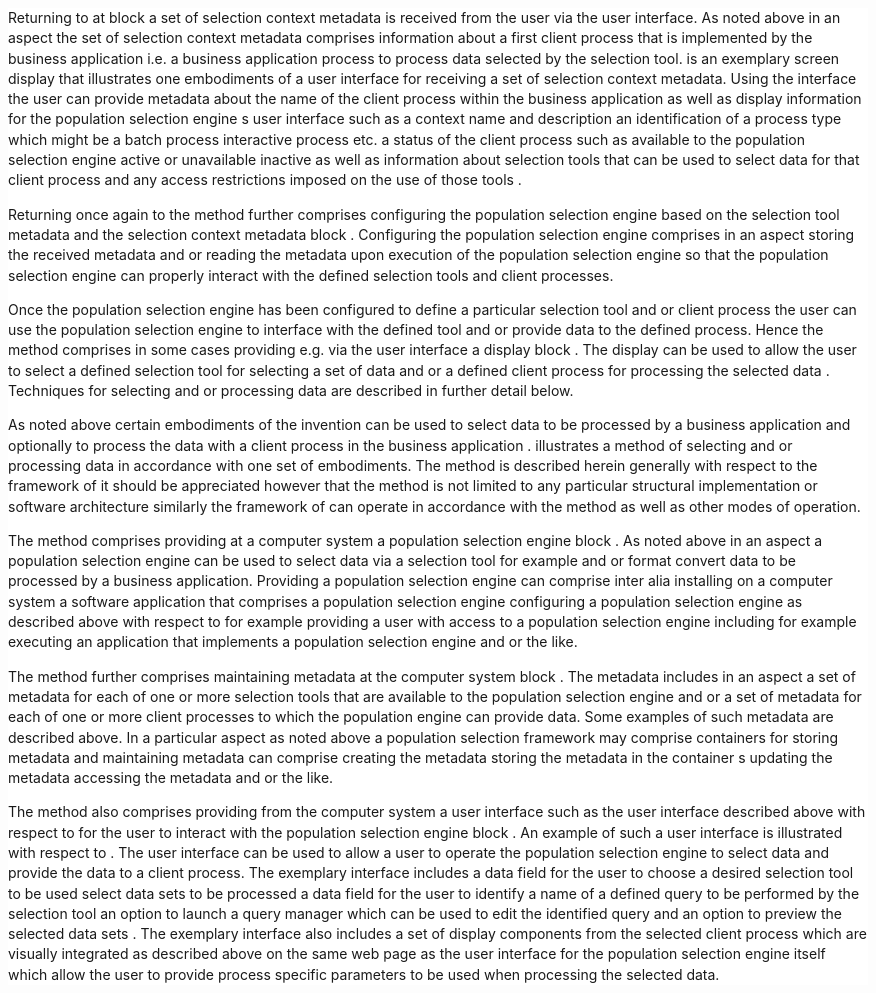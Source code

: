 Returning to at block a set of selection context metadata is received from the user via the user interface. As noted above in an aspect the set of selection context metadata comprises information about a first client process that is implemented by the business application i.e. a business application process to process data selected by the selection tool. is an exemplary screen display that illustrates one embodiments of a user interface for receiving a set of selection context metadata. Using the interface the user can provide metadata about the name of the client process within the business application as well as display information for the population selection engine s user interface such as a context name and description an identification of a process type which might be a batch process interactive process etc. a status of the client process such as available to the population selection engine active or unavailable inactive as well as information about selection tools that can be used to select data for that client process and any access restrictions imposed on the use of those tools .

Returning once again to the method further comprises configuring the population selection engine based on the selection tool metadata and the selection context metadata block . Configuring the population selection engine comprises in an aspect storing the received metadata and or reading the metadata upon execution of the population selection engine so that the population selection engine can properly interact with the defined selection tools and client processes.

Once the population selection engine has been configured to define a particular selection tool and or client process the user can use the population selection engine to interface with the defined tool and or provide data to the defined process. Hence the method comprises in some cases providing e.g. via the user interface a display block . The display can be used to allow the user to select a defined selection tool for selecting a set of data and or a defined client process for processing the selected data . Techniques for selecting and or processing data are described in further detail below.

As noted above certain embodiments of the invention can be used to select data to be processed by a business application and optionally to process the data with a client process in the business application . illustrates a method of selecting and or processing data in accordance with one set of embodiments. The method is described herein generally with respect to the framework of it should be appreciated however that the method is not limited to any particular structural implementation or software architecture similarly the framework of can operate in accordance with the method as well as other modes of operation. 

The method comprises providing at a computer system a population selection engine block . As noted above in an aspect a population selection engine can be used to select data via a selection tool for example and or format convert data to be processed by a business application. Providing a population selection engine can comprise inter alia installing on a computer system a software application that comprises a population selection engine configuring a population selection engine as described above with respect to for example providing a user with access to a population selection engine including for example executing an application that implements a population selection engine and or the like.

The method further comprises maintaining metadata at the computer system block . The metadata includes in an aspect a set of metadata for each of one or more selection tools that are available to the population selection engine and or a set of metadata for each of one or more client processes to which the population engine can provide data. Some examples of such metadata are described above. In a particular aspect as noted above a population selection framework may comprise containers for storing metadata and maintaining metadata can comprise creating the metadata storing the metadata in the container s updating the metadata accessing the metadata and or the like.

The method also comprises providing from the computer system a user interface such as the user interface described above with respect to for the user to interact with the population selection engine block . An example of such a user interface is illustrated with respect to . The user interface can be used to allow a user to operate the population selection engine to select data and provide the data to a client process. The exemplary interface includes a data field for the user to choose a desired selection tool to be used select data sets to be processed a data field for the user to identify a name of a defined query to be performed by the selection tool an option to launch a query manager which can be used to edit the identified query and an option to preview the selected data sets . The exemplary interface also includes a set of display components from the selected client process which are visually integrated as described above on the same web page as the user interface for the population selection engine itself which allow the user to provide process specific parameters to be used when processing the selected data.
